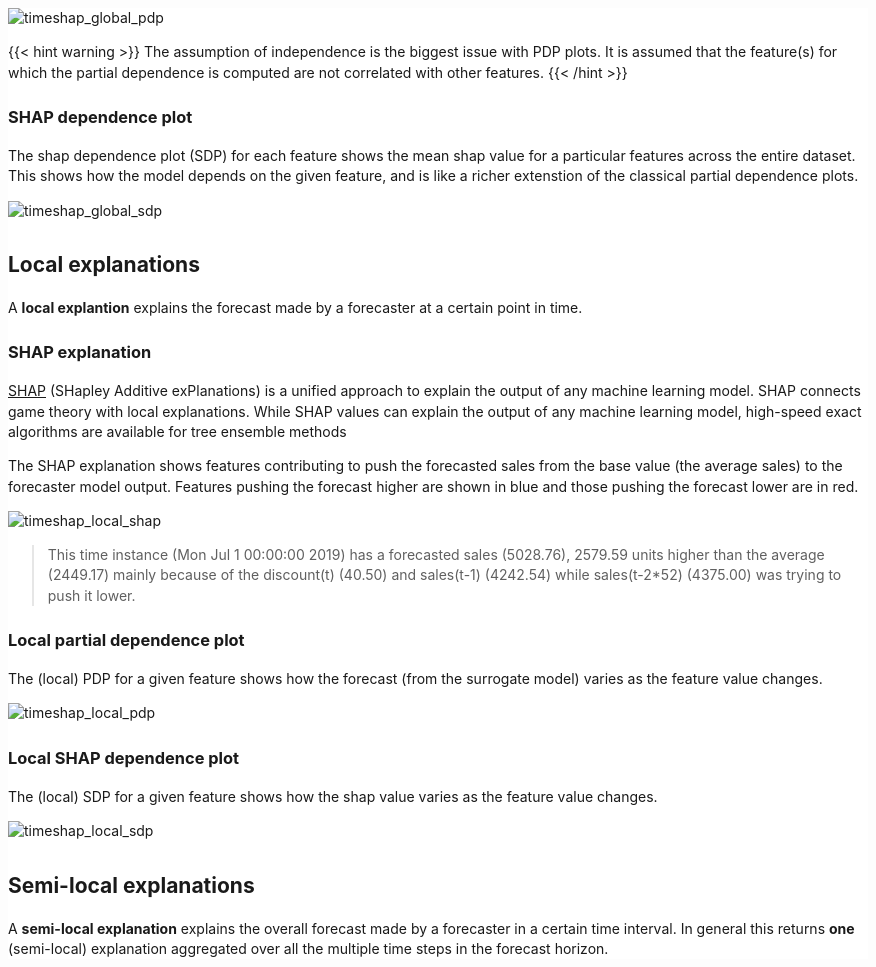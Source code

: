 ![timeshap_global_pdp](../img/timeshap_global_pdp.jpg)

{{< hint warning >}}
The assumption of independence is the biggest issue with PDP plots. It is assumed that the feature(s) for which the partial dependence is computed are not correlated with other features.
{{< /hint >}}

### SHAP dependence plot

The shap dependence plot (SDP) for each feature shows the mean shap value for a particular features across the entire dataset. This shows how the model depends on the given feature, and is like a richer extenstion of the classical partial dependence plots.

![timeshap_global_sdp](../img/timeshap_global_sdp.jpg)

## Local explanations

A **local explantion** explains the forecast made by a forecaster at a certain point in time.

### SHAP explanation

[SHAP](https://github.com/slundberg/shap) (SHapley Additive exPlanations) is a unified approach to explain the output of any machine learning model. SHAP connects game theory with local explanations. While SHAP values can explain the output of any machine learning model, high-speed exact algorithms are available for tree ensemble methods

The SHAP explanation shows features contributing to push the forecasted sales from the base value (the average sales) to the forecaster model output. Features pushing the forecast higher are shown in blue and those pushing the forecast lower are in red.

![timeshap_local_shap](../img/timeshap_local_shap.jpg)

> This time instance (Mon Jul  1 00:00:00 2019) has a forecasted sales (5028.76), 2579.59 units higher than the average (2449.17) mainly because of the discount(t) (40.50) and sales(t-1) (4242.54) while sales(t-2*52) (4375.00) was trying to push it lower.

### Local partial dependence plot

The (local) PDP for a given feature shows how the forecast (from the surrogate model) varies as the feature value changes.

![timeshap_local_pdp](../img/timeshap_local_pdp.jpg)

### Local SHAP dependence plot

The (local) SDP for a given feature shows how the shap value varies as the feature value changes.

![timeshap_local_sdp](../img/timeshap_local_sdp.jpg)

## Semi-local explanations

A **semi-local explanation** explains the overall forecast made by a forecaster in a certain time interval. In general this returns **one** (semi-local) explanation aggregated over all the multiple time steps in the forecast horizon.
